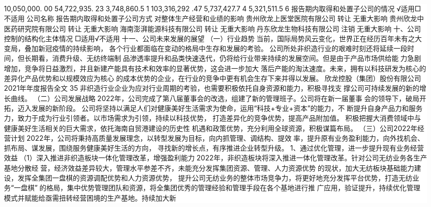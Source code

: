 10,050,000.
00
54,722,935.
23
3,748,860.5
1
103,316,292
.47
5,737,427.7
4
5,321,511.5
6
报告期内取得和处置子公司的情况
√适用□不适用
公司名称
报告期内取得和处置子公司方式
对整体生产经营和业绩的影响
贵州欣龙上医堂医院有限公司
转让
无重大影响
贵州欣龙中医药研究院有限公司
转让
无重大影响
海南澎湃能源科技有限公司
转让
无重大影响
丹东欣龙生物科技有限公司
注销
无重大影响
十、公司控制的结构化主体情况
□适用√不适用
十一、公司未来发展的展望
（一）行业趋势
当前，国际局势风云变化，世界正在经历百年未有之大变局，叠加新冠疫情的持续影响，
各个行业都面临在变动的格局中生存和发展的考验。
公司所处非织造行业的艰难时刻还将延续一段时间，但长期看，消费升级、无纺终端制
品渗透率提升和品类快速迭代，仍将给行业带来持续的发展空间。但是由于产品市场供给能
力急剧增加，竞争将日益激烈，并且新建产能具有技术和效率的显著优势，这会进一步加大
落后产能的淘汰速度。未来，拥有以科技研发为核心的差异化产品优势和以规模效应为核心
的成本优势的企业，在行业的竞争中更有机会生存下来并得以发展。
欣龙控股（集团）股份有限公司2021年年度报告全文
35
非织造行业企业为应对行业周期的考验，也需要积极依托自身资源和能力，积极寻找支
撑公司可持续发展的新的增长曲线。
（二）公司发展战略
2022年，公司完成了第八届董事会的改选，组建了新的管理班子。公司将在新一届董事
会的领导下，破局开拓，迈入发展的新阶段。
公司将坚持以满足人们对健康美好生活需求为使命，运用“科技+专业+资本”的能力，不
断提升自身产品力和服务力，致力于成为行业引领者。以市场需求为引领，持续以科技优势，
打造差异化的竞争优势，提高产品附加值。
积极把握大消费领域中与健康美好生活相关的巨大需求，依托海南自贸港建设的历史性
机遇和政策优势，充分利用全球资源，积极谋篇布局。
（三）公司2022年经营计划
2022年，公司将秉持高质量发展理念，以转型发展为目标，向内抓管理、调结构、提效
率，提升原有业务盈利能力，向外找机会、抓布局、谋发展，围绕服务健康美好生活的方向，
寻找新的增长点，有序推进企业转型升级。
1、通过优化管理，进一步提升现有业务经营效益
（1）深入推进非织造板块一体化管理改革，增强盈利能力
2022年，非织造板块将深入推进一体化管理改革。针对公司无纺业务各生产基地分散经
营，经济效益差异较大，管理水平参差不齐，未能充分发挥集团资源、管理、人力资源优势
的现状，加大无纺板块基础能力建设，发挥全集团一盘棋的资源调配优势和人力资源优势，
提升公司无纺业务的整体市场竞争力，将更好地充分发挥平台优势，打造无纺业务“一盘棋”
的格局，集中优势管理团队和资源，将全集团优秀的管理经验和管理手段在各个基地进行推
广应用，验证提升，持续优化管理模式并赋能给亟需扭转经营困境的生产基地。持续加大新